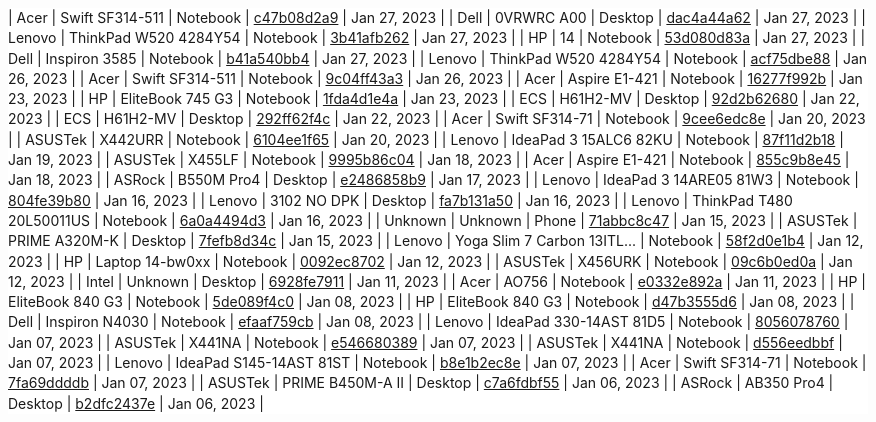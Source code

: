 | Acer          | Swift SF314-511             | Notebook    | [c47b08d2a9](https://linux-hardware.org/?probe=c47b08d2a9) | Jan 27, 2023 |
| Dell          | 0VRWRC A00                  | Desktop     | [dac4a44a62](https://linux-hardware.org/?probe=dac4a44a62) | Jan 27, 2023 |
| Lenovo        | ThinkPad W520 4284Y54       | Notebook    | [3b41afb262](https://linux-hardware.org/?probe=3b41afb262) | Jan 27, 2023 |
| HP            | 14                          | Notebook    | [53d080d83a](https://linux-hardware.org/?probe=53d080d83a) | Jan 27, 2023 |
| Dell          | Inspiron 3585               | Notebook    | [b41a540bb4](https://linux-hardware.org/?probe=b41a540bb4) | Jan 27, 2023 |
| Lenovo        | ThinkPad W520 4284Y54       | Notebook    | [acf75dbe88](https://linux-hardware.org/?probe=acf75dbe88) | Jan 26, 2023 |
| Acer          | Swift SF314-511             | Notebook    | [9c04ff43a3](https://linux-hardware.org/?probe=9c04ff43a3) | Jan 26, 2023 |
| Acer          | Aspire E1-421               | Notebook    | [16277f992b](https://linux-hardware.org/?probe=16277f992b) | Jan 23, 2023 |
| HP            | EliteBook 745 G3            | Notebook    | [1fda4d1e4a](https://linux-hardware.org/?probe=1fda4d1e4a) | Jan 23, 2023 |
| ECS           | H61H2-MV                    | Desktop     | [92d2b62680](https://linux-hardware.org/?probe=92d2b62680) | Jan 22, 2023 |
| ECS           | H61H2-MV                    | Desktop     | [292ff62f4c](https://linux-hardware.org/?probe=292ff62f4c) | Jan 22, 2023 |
| Acer          | Swift SF314-71              | Notebook    | [9cee6edc8e](https://linux-hardware.org/?probe=9cee6edc8e) | Jan 20, 2023 |
| ASUSTek       | X442URR                     | Notebook    | [6104ee1f65](https://linux-hardware.org/?probe=6104ee1f65) | Jan 20, 2023 |
| Lenovo        | IdeaPad 3 15ALC6 82KU       | Notebook    | [87f11d2b18](https://linux-hardware.org/?probe=87f11d2b18) | Jan 19, 2023 |
| ASUSTek       | X455LF                      | Notebook    | [9995b86c04](https://linux-hardware.org/?probe=9995b86c04) | Jan 18, 2023 |
| Acer          | Aspire E1-421               | Notebook    | [855c9b8e45](https://linux-hardware.org/?probe=855c9b8e45) | Jan 18, 2023 |
| ASRock        | B550M Pro4                  | Desktop     | [e2486858b9](https://linux-hardware.org/?probe=e2486858b9) | Jan 17, 2023 |
| Lenovo        | IdeaPad 3 14ARE05 81W3      | Notebook    | [804fe39b80](https://linux-hardware.org/?probe=804fe39b80) | Jan 16, 2023 |
| Lenovo        | 3102 NO DPK                 | Desktop     | [fa7b131a50](https://linux-hardware.org/?probe=fa7b131a50) | Jan 16, 2023 |
| Lenovo        | ThinkPad T480 20L50011US    | Notebook    | [6a0a4494d3](https://linux-hardware.org/?probe=6a0a4494d3) | Jan 16, 2023 |
| Unknown       | Unknown                     | Phone       | [71abbc8c47](https://linux-hardware.org/?probe=71abbc8c47) | Jan 15, 2023 |
| ASUSTek       | PRIME A320M-K               | Desktop     | [7fefb8d34c](https://linux-hardware.org/?probe=7fefb8d34c) | Jan 15, 2023 |
| Lenovo        | Yoga Slim 7 Carbon 13ITL... | Notebook    | [58f2d0e1b4](https://linux-hardware.org/?probe=58f2d0e1b4) | Jan 12, 2023 |
| HP            | Laptop 14-bw0xx             | Notebook    | [0092ec8702](https://linux-hardware.org/?probe=0092ec8702) | Jan 12, 2023 |
| ASUSTek       | X456URK                     | Notebook    | [09c6b0ed0a](https://linux-hardware.org/?probe=09c6b0ed0a) | Jan 12, 2023 |
| Intel         | Unknown                     | Desktop     | [6928fe7911](https://linux-hardware.org/?probe=6928fe7911) | Jan 11, 2023 |
| Acer          | AO756                       | Notebook    | [e0332e892a](https://linux-hardware.org/?probe=e0332e892a) | Jan 11, 2023 |
| HP            | EliteBook 840 G3            | Notebook    | [5de089f4c0](https://linux-hardware.org/?probe=5de089f4c0) | Jan 08, 2023 |
| HP            | EliteBook 840 G3            | Notebook    | [d47b3555d6](https://linux-hardware.org/?probe=d47b3555d6) | Jan 08, 2023 |
| Dell          | Inspiron N4030              | Notebook    | [efaaf759cb](https://linux-hardware.org/?probe=efaaf759cb) | Jan 08, 2023 |
| Lenovo        | IdeaPad 330-14AST 81D5      | Notebook    | [8056078760](https://linux-hardware.org/?probe=8056078760) | Jan 07, 2023 |
| ASUSTek       | X441NA                      | Notebook    | [e546680389](https://linux-hardware.org/?probe=e546680389) | Jan 07, 2023 |
| ASUSTek       | X441NA                      | Notebook    | [d556eedbbf](https://linux-hardware.org/?probe=d556eedbbf) | Jan 07, 2023 |
| Lenovo        | IdeaPad S145-14AST 81ST     | Notebook    | [b8e1b2ec8e](https://linux-hardware.org/?probe=b8e1b2ec8e) | Jan 07, 2023 |
| Acer          | Swift SF314-71              | Notebook    | [7fa69ddddb](https://linux-hardware.org/?probe=7fa69ddddb) | Jan 07, 2023 |
| ASUSTek       | PRIME B450M-A II            | Desktop     | [c7a6fdbf55](https://linux-hardware.org/?probe=c7a6fdbf55) | Jan 06, 2023 |
| ASRock        | AB350 Pro4                  | Desktop     | [b2dfc2437e](https://linux-hardware.org/?probe=b2dfc2437e) | Jan 06, 2023 |